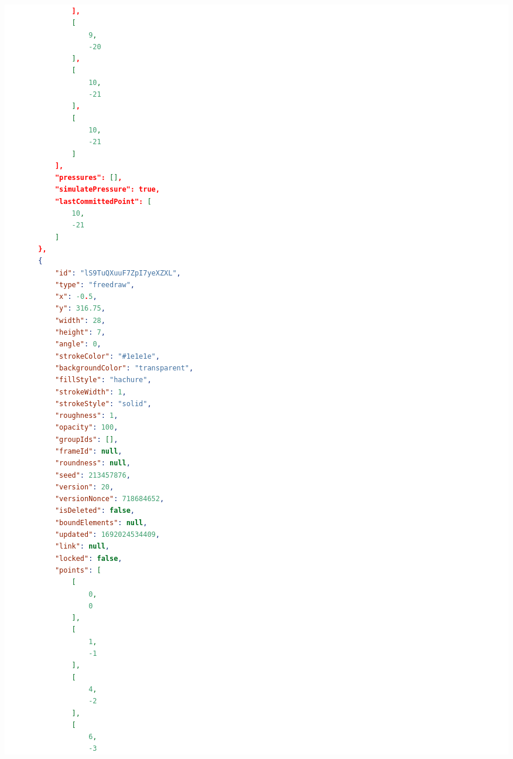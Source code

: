 ```json
				],
				[
					9,
					-20
				],
				[
					10,
					-21
				],
				[
					10,
					-21
				]
			],
			"pressures": [],
			"simulatePressure": true,
			"lastCommittedPoint": [
				10,
				-21
			]
		},
		{
			"id": "lS9TuQXuuF7ZpI7yeXZXL",
			"type": "freedraw",
			"x": -0.5,
			"y": 316.75,
			"width": 28,
			"height": 7,
			"angle": 0,
			"strokeColor": "#1e1e1e",
			"backgroundColor": "transparent",
			"fillStyle": "hachure",
			"strokeWidth": 1,
			"strokeStyle": "solid",
			"roughness": 1,
			"opacity": 100,
			"groupIds": [],
			"frameId": null,
			"roundness": null,
			"seed": 213457876,
			"version": 20,
			"versionNonce": 718684652,
			"isDeleted": false,
			"boundElements": null,
			"updated": 1692024534409,
			"link": null,
			"locked": false,
			"points": [
				[
					0,
					0
				],
				[
					1,
					-1
				],
				[
					4,
					-2
				],
				[
					6,
					-3
```